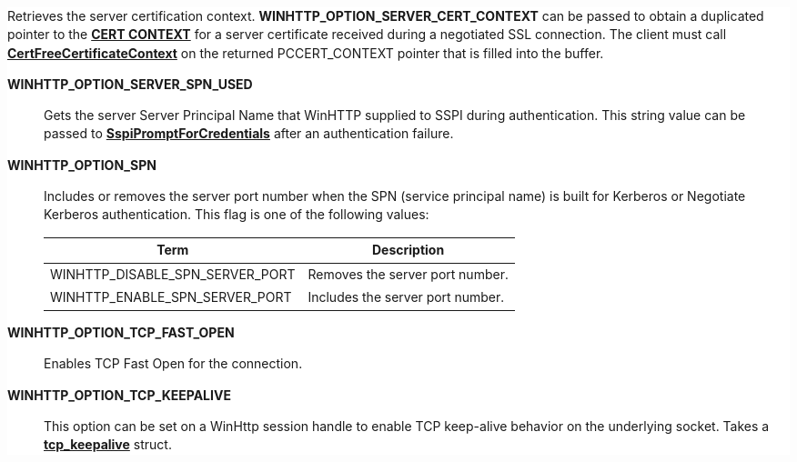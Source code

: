 

Retrieves the server certification context. **WINHTTP\_OPTION\_SERVER\_CERT\_CONTEXT** can be passed to obtain a duplicated pointer to the [**CERT CONTEXT**](/windows/desktop/api/wincrypt/ns-wincrypt-cert_context) for a server certificate received during a negotiated SSL connection. The client must call [**CertFreeCertificateContext**](/windows/desktop/api/wincrypt/nf-wincrypt-certfreecertificatecontext) on the returned PCCERT\_CONTEXT pointer that is filled into the buffer.


</dt> </dl> </dd> <dt>

<span id="WINHTTP_OPTION_SERVER_SPN_USED"></span><span id="winhttp_option_server_spn_used"></span>**WINHTTP\_OPTION\_SERVER\_SPN\_USED**
</dt> <dd> <dl> <dt>



Gets the server Server Principal Name that WinHTTP supplied to SSPI during authentication. This string value can be passed to [**SspiPromptForCredentials**](/windows/desktop/api/sspi/nf-sspi-sspipromptforcredentialsa) after an authentication failure.


</dt> </dl> </dd> <dt>

<span id="WINHTTP_OPTION_SPN"></span><span id="winhttp_option_spn"></span>**WINHTTP\_OPTION\_SPN**
</dt> <dd> <dl> <dt>



Includes or removes the server port number when the SPN (service principal name) is built for Kerberos or Negotiate Kerberos authentication. This flag is one of the following values:

| Term | Description |
|-|-|
| <span id="WINHTTP_DISABLE_SPN_SERVER_PORT"></span><span id="winhttp_disable_spn_server_port"></span>WINHTTP\_DISABLE\_SPN\_SERVER\_PORT | Removes the server port number. |
| <span id="WINHTTP_ENABLE_SPN_SERVER_PORT"></span><span id="winhttp_enable_spn_server_port"></span>WINHTTP\_ENABLE\_SPN\_SERVER\_PORT | Includes the server port number. |


</dl> </dd> <dt>

<span id="WINHTTP_OPTION_TCP_FAST_OPEN"></span><span id="winhttp_option_tcp_fast_open"></span>**WINHTTP\_OPTION\_TCP\_FAST\_OPEN**
</dt> <dd> <dl> <dt>



Enables TCP Fast Open for the connection.


</dt> </dl> </dd> <dt>

<span id="WINHTTP_OPTION_TCP_KEEPALIVE"></span><span id="winhttp_option_tcp_keepalive"></span>**WINHTTP\_OPTION\_TCP\_KEEPALIVE**
</dt> <dd> <dl> <dt>



This option can be set on a WinHttp session handle to enable TCP keep-alive behavior on the underlying socket. Takes a [**tcp\_keepalive**](/windows/win32/winsock/sio-keepalive-vals) struct.

